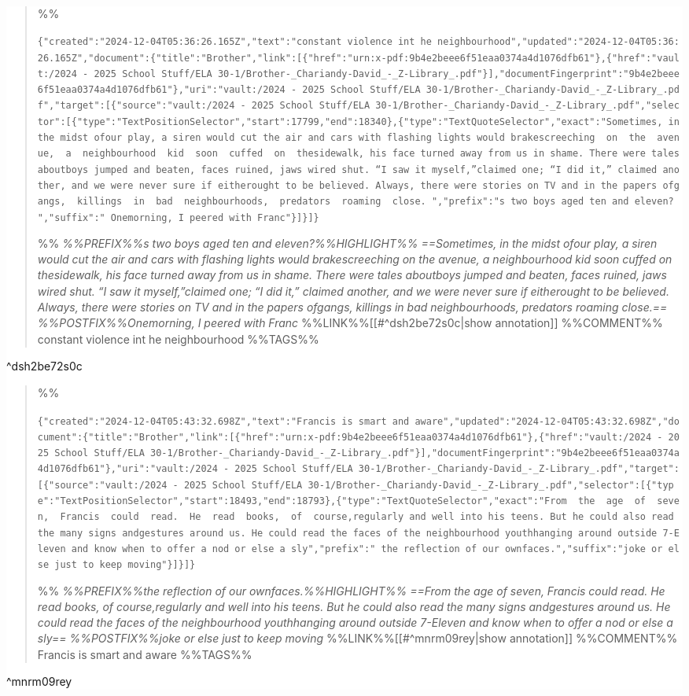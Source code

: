 
>%%
>```annotation-json
>{"created":"2024-12-04T05:36:26.165Z","text":"constant violence int he neighbourhood","updated":"2024-12-04T05:36:26.165Z","document":{"title":"Brother","link":[{"href":"urn:x-pdf:9b4e2beee6f51eaa0374a4d1076dfb61"},{"href":"vault:/2024 - 2025 School Stuff/ELA 30-1/Brother-_Chariandy-David_-_Z-Library_.pdf"}],"documentFingerprint":"9b4e2beee6f51eaa0374a4d1076dfb61"},"uri":"vault:/2024 - 2025 School Stuff/ELA 30-1/Brother-_Chariandy-David_-_Z-Library_.pdf","target":[{"source":"vault:/2024 - 2025 School Stuff/ELA 30-1/Brother-_Chariandy-David_-_Z-Library_.pdf","selector":[{"type":"TextPositionSelector","start":17799,"end":18340},{"type":"TextQuoteSelector","exact":"Sometimes, in the midst ofour play, a siren would cut the air and cars with flashing lights would brakescreeching  on  the  avenue,  a  neighbourhood  kid  soon  cuffed  on  thesidewalk, his face turned away from us in shame. There were tales aboutboys jumped and beaten, faces ruined, jaws wired shut. “I saw it myself,”claimed one; “I did it,” claimed another, and we were never sure if eitherought to be believed. Always, there were stories on TV and in the papers ofgangs,  killings  in  bad  neighbourhoods,  predators  roaming  close. ","prefix":"s two boys aged ten and eleven? ","suffix":" Onemorning, I peered with Franc"}]}]}
>```
>%%
>*%%PREFIX%%s two boys aged ten and eleven?%%HIGHLIGHT%% ==Sometimes, in the midst ofour play, a siren would cut the air and cars with flashing lights would brakescreeching  on  the  avenue,  a  neighbourhood  kid  soon  cuffed  on  thesidewalk, his face turned away from us in shame. There were tales aboutboys jumped and beaten, faces ruined, jaws wired shut. “I saw it myself,”claimed one; “I did it,” claimed another, and we were never sure if eitherought to be believed. Always, there were stories on TV and in the papers ofgangs,  killings  in  bad  neighbourhoods,  predators  roaming  close.== %%POSTFIX%%Onemorning, I peered with Franc*
>%%LINK%%[[#^dsh2be72s0c|show annotation]]
>%%COMMENT%%
>constant violence int he neighbourhood
>%%TAGS%%
>
^dsh2be72s0c


>%%
>```annotation-json
>{"created":"2024-12-04T05:43:32.698Z","text":"Francis is smart and aware","updated":"2024-12-04T05:43:32.698Z","document":{"title":"Brother","link":[{"href":"urn:x-pdf:9b4e2beee6f51eaa0374a4d1076dfb61"},{"href":"vault:/2024 - 2025 School Stuff/ELA 30-1/Brother-_Chariandy-David_-_Z-Library_.pdf"}],"documentFingerprint":"9b4e2beee6f51eaa0374a4d1076dfb61"},"uri":"vault:/2024 - 2025 School Stuff/ELA 30-1/Brother-_Chariandy-David_-_Z-Library_.pdf","target":[{"source":"vault:/2024 - 2025 School Stuff/ELA 30-1/Brother-_Chariandy-David_-_Z-Library_.pdf","selector":[{"type":"TextPositionSelector","start":18493,"end":18793},{"type":"TextQuoteSelector","exact":"From  the  age  of  seven,  Francis  could  read.  He  read  books,  of  course,regularly and well into his teens. But he could also read the many signs andgestures around us. He could read the faces of the neighbourhood youthhanging around outside 7-Eleven and know when to offer a nod or else a sly","prefix":" the reflection of our ownfaces.","suffix":"joke or else just to keep moving"}]}]}
>```
>%%
>*%%PREFIX%%the reflection of our ownfaces.%%HIGHLIGHT%% ==From  the  age  of  seven,  Francis  could  read.  He  read  books,  of  course,regularly and well into his teens. But he could also read the many signs andgestures around us. He could read the faces of the neighbourhood youthhanging around outside 7-Eleven and know when to offer a nod or else a sly== %%POSTFIX%%joke or else just to keep moving*
>%%LINK%%[[#^mnrm09rey|show annotation]]
>%%COMMENT%%
>Francis is smart and aware
>%%TAGS%%
>
^mnrm09rey
